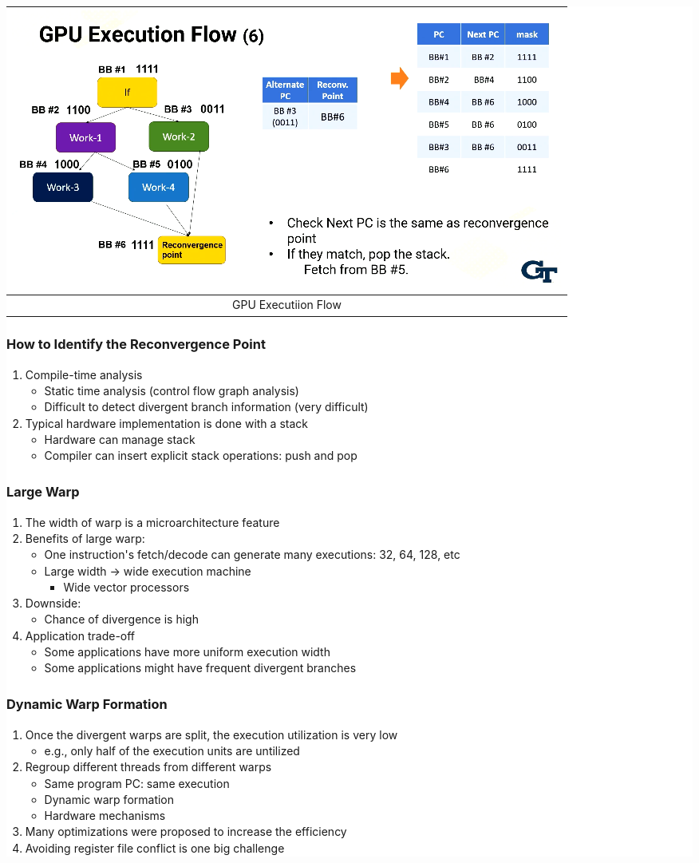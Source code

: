 | ![execution](images/lesson6_execution_flow.png) |
|:--:|
| GPU Executiion Flow |

### How to Identify the Reconvergence Point

1. Compile-time analysis
    * Static time analysis (control flow graph analysis)
    * Difficult to detect divergent branch information (very difficult)
2. Typical hardware implementation is done with a stack
    * Hardware can manage stack
    * Compiler can insert explicit stack operations: push and pop

### Large Warp

1. The width of warp is a microarchitecture feature
2. Benefits of large warp:
    * One instruction's fetch/decode can generate many executions: 32, 64, 128, etc
    * Large width -> wide execution machine
        - Wide vector processors
3. Downside:
    * Chance of divergence is high
4. Application trade-off
    * Some applications have more uniform execution width
    * Some applications might have frequent divergent branches

### Dynamic Warp Formation

1. Once the divergent warps are split, the execution utilization is very low
    * e.g., only half of the execution units are untilized
2. Regroup different threads from different warps
    * Same program PC: same execution
    * Dynamic warp formation
    * Hardware mechanisms
3. Many optimizations were proposed to increase the efficiency
4. Avoiding register file conflict is one big challenge
